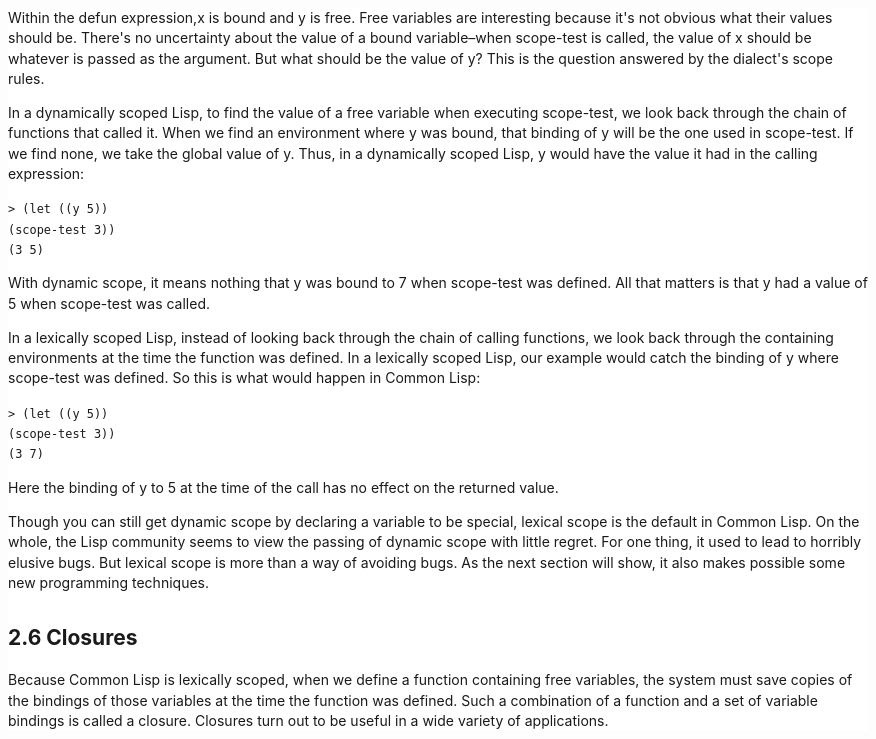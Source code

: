 Within the defun expression,x is bound and y is free. Free variables are
interesting because it's not obvious what their values should be.
There's no uncertainty about the value of a bound variable–when
scope-test is called, the value of x should be whatever is passed as the
argument. But what should be the value of y? This is the question
answered by the dialect's scope rules.

In a dynamically scoped Lisp, to find the value of a free variable when
executing scope-test, we look back through the chain of functions that
called it. When we find an environment where y was bound, that binding
of y will be the one used in scope-test. If we find none, we take the
global value of y. Thus, in a dynamically scoped Lisp, y would have the
value it had in the calling expression:

``` example
> (let ((y 5))
(scope-test 3))
(3 5)
```

With dynamic scope, it means nothing that y was bound to 7 when
scope-test was defined. All that matters is that y had a value of 5 when
scope-test was called.

In a lexically scoped Lisp, instead of looking back through the chain of
calling functions, we look back through the containing environments at
the time the function was defined. In a lexically scoped Lisp, our
example would catch the binding of y where scope-test was defined. So
this is what would happen in Common Lisp:

``` example
> (let ((y 5))
(scope-test 3))
(3 7)
```

Here the binding of y to 5 at the time of the call has no effect on the
returned value.

Though you can still get dynamic scope by declaring a variable to be
special, lexical scope is the default in Common Lisp. On the whole, the
Lisp community seems to view the passing of dynamic scope with little
regret. For one thing, it used to lead to horribly elusive bugs. But
lexical scope is more than a way of avoiding bugs. As the next section
will show, it also makes possible some new programming techniques.

## 2.6 Closures

Because Common Lisp is lexically scoped, when we define a function
containing free variables, the system must save copies of the bindings
of those variables at the time the function was defined. Such a
combination of a function and a set of variable bindings is called a
closure. Closures turn out to be useful in a wide variety of
applications.
